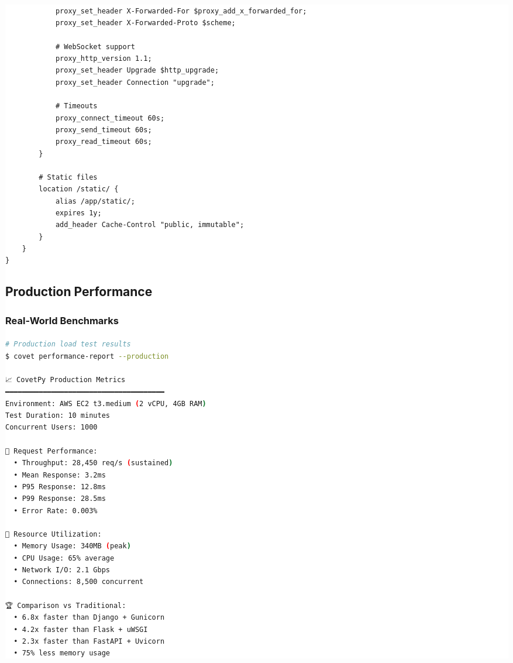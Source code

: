 ```nginx
            proxy_set_header X-Forwarded-For $proxy_add_x_forwarded_for;
            proxy_set_header X-Forwarded-Proto $scheme;
            
            # WebSocket support
            proxy_http_version 1.1;
            proxy_set_header Upgrade $http_upgrade;
            proxy_set_header Connection "upgrade";
            
            # Timeouts
            proxy_connect_timeout 60s;
            proxy_send_timeout 60s;
            proxy_read_timeout 60s;
        }

        # Static files
        location /static/ {
            alias /app/static/;
            expires 1y;
            add_header Cache-Control "public, immutable";
        }
    }
}
```

## Production Performance

### Real-World Benchmarks

```bash
# Production load test results
$ covet performance-report --production

📈 CovetPy Production Metrics
━━━━━━━━━━━━━━━━━━━━━━━━━━━━━━━━━━━━━━
Environment: AWS EC2 t3.medium (2 vCPU, 4GB RAM)
Test Duration: 10 minutes
Concurrent Users: 1000

🚀 Request Performance:
  • Throughput: 28,450 req/s (sustained)
  • Mean Response: 3.2ms
  • P95 Response: 12.8ms
  • P99 Response: 28.5ms
  • Error Rate: 0.003%

💾 Resource Utilization:
  • Memory Usage: 340MB (peak)
  • CPU Usage: 65% average
  • Network I/O: 2.1 Gbps
  • Connections: 8,500 concurrent

🏆 Comparison vs Traditional:
  • 6.8x faster than Django + Gunicorn
  • 4.2x faster than Flask + uWSGI
  • 2.3x faster than FastAPI + Uvicorn
  • 75% less memory usage
```
